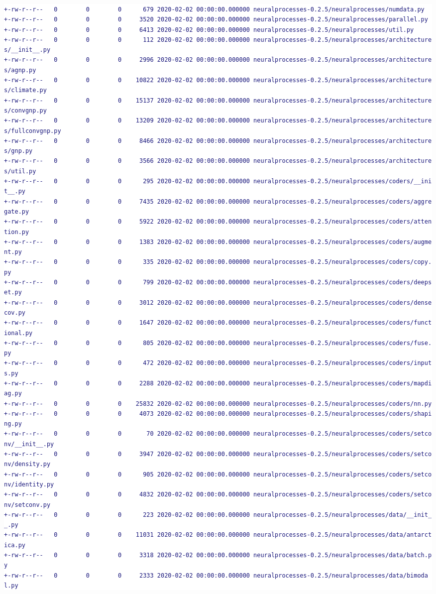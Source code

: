 ```diff
+-rw-r--r--   0        0        0      679 2020-02-02 00:00:00.000000 neuralprocesses-0.2.5/neuralprocesses/numdata.py
+-rw-r--r--   0        0        0     3520 2020-02-02 00:00:00.000000 neuralprocesses-0.2.5/neuralprocesses/parallel.py
+-rw-r--r--   0        0        0     6413 2020-02-02 00:00:00.000000 neuralprocesses-0.2.5/neuralprocesses/util.py
+-rw-r--r--   0        0        0      112 2020-02-02 00:00:00.000000 neuralprocesses-0.2.5/neuralprocesses/architectures/__init__.py
+-rw-r--r--   0        0        0     2996 2020-02-02 00:00:00.000000 neuralprocesses-0.2.5/neuralprocesses/architectures/agnp.py
+-rw-r--r--   0        0        0    10822 2020-02-02 00:00:00.000000 neuralprocesses-0.2.5/neuralprocesses/architectures/climate.py
+-rw-r--r--   0        0        0    15137 2020-02-02 00:00:00.000000 neuralprocesses-0.2.5/neuralprocesses/architectures/convgnp.py
+-rw-r--r--   0        0        0    13209 2020-02-02 00:00:00.000000 neuralprocesses-0.2.5/neuralprocesses/architectures/fullconvgnp.py
+-rw-r--r--   0        0        0     8466 2020-02-02 00:00:00.000000 neuralprocesses-0.2.5/neuralprocesses/architectures/gnp.py
+-rw-r--r--   0        0        0     3566 2020-02-02 00:00:00.000000 neuralprocesses-0.2.5/neuralprocesses/architectures/util.py
+-rw-r--r--   0        0        0      295 2020-02-02 00:00:00.000000 neuralprocesses-0.2.5/neuralprocesses/coders/__init__.py
+-rw-r--r--   0        0        0     7435 2020-02-02 00:00:00.000000 neuralprocesses-0.2.5/neuralprocesses/coders/aggregate.py
+-rw-r--r--   0        0        0     5922 2020-02-02 00:00:00.000000 neuralprocesses-0.2.5/neuralprocesses/coders/attention.py
+-rw-r--r--   0        0        0     1383 2020-02-02 00:00:00.000000 neuralprocesses-0.2.5/neuralprocesses/coders/augment.py
+-rw-r--r--   0        0        0      335 2020-02-02 00:00:00.000000 neuralprocesses-0.2.5/neuralprocesses/coders/copy.py
+-rw-r--r--   0        0        0      799 2020-02-02 00:00:00.000000 neuralprocesses-0.2.5/neuralprocesses/coders/deepset.py
+-rw-r--r--   0        0        0     3012 2020-02-02 00:00:00.000000 neuralprocesses-0.2.5/neuralprocesses/coders/densecov.py
+-rw-r--r--   0        0        0     1647 2020-02-02 00:00:00.000000 neuralprocesses-0.2.5/neuralprocesses/coders/functional.py
+-rw-r--r--   0        0        0      805 2020-02-02 00:00:00.000000 neuralprocesses-0.2.5/neuralprocesses/coders/fuse.py
+-rw-r--r--   0        0        0      472 2020-02-02 00:00:00.000000 neuralprocesses-0.2.5/neuralprocesses/coders/inputs.py
+-rw-r--r--   0        0        0     2288 2020-02-02 00:00:00.000000 neuralprocesses-0.2.5/neuralprocesses/coders/mapdiag.py
+-rw-r--r--   0        0        0    25832 2020-02-02 00:00:00.000000 neuralprocesses-0.2.5/neuralprocesses/coders/nn.py
+-rw-r--r--   0        0        0     4073 2020-02-02 00:00:00.000000 neuralprocesses-0.2.5/neuralprocesses/coders/shaping.py
+-rw-r--r--   0        0        0       70 2020-02-02 00:00:00.000000 neuralprocesses-0.2.5/neuralprocesses/coders/setconv/__init__.py
+-rw-r--r--   0        0        0     3947 2020-02-02 00:00:00.000000 neuralprocesses-0.2.5/neuralprocesses/coders/setconv/density.py
+-rw-r--r--   0        0        0      905 2020-02-02 00:00:00.000000 neuralprocesses-0.2.5/neuralprocesses/coders/setconv/identity.py
+-rw-r--r--   0        0        0     4832 2020-02-02 00:00:00.000000 neuralprocesses-0.2.5/neuralprocesses/coders/setconv/setconv.py
+-rw-r--r--   0        0        0      223 2020-02-02 00:00:00.000000 neuralprocesses-0.2.5/neuralprocesses/data/__init__.py
+-rw-r--r--   0        0        0    11031 2020-02-02 00:00:00.000000 neuralprocesses-0.2.5/neuralprocesses/data/antarctica.py
+-rw-r--r--   0        0        0     3318 2020-02-02 00:00:00.000000 neuralprocesses-0.2.5/neuralprocesses/data/batch.py
+-rw-r--r--   0        0        0     2333 2020-02-02 00:00:00.000000 neuralprocesses-0.2.5/neuralprocesses/data/bimodal.py
```
